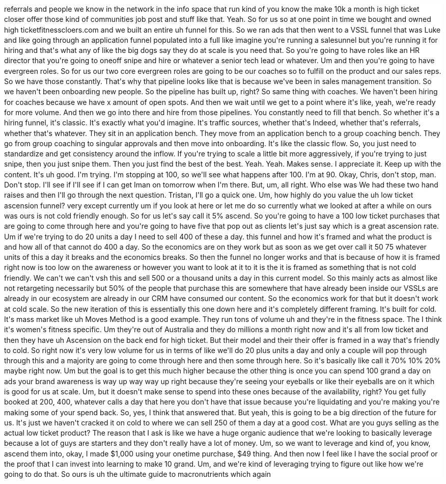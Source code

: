 referrals and people we know in the network in the info space that run kind of you know the make 10k a month is high ticket closer offer those kind of communities job post and stuff like that. Yeah. So for us so at one point in time we bought and owned high ticketfitnesscloers.com and we built an entire uh funnel for this. So we ran ads that then went to a VSSL funnel that was Luke and like going through an application funnel populated into a full like imagine you're running a salesunnel but you're running it for hiring and that's what any of like the big dogs say they do at scale is you need that. So you're going to have roles like an HR director that you're going to oneoff snipe and hire or whatever a senior tech lead or whatever. Um and then you're going to have evergreen roles. So for us our two core evergreen roles are going to be our coaches so to fulfill on the product and our sales reps. So we have those constantly. That's why that pipeline looks like that is because we've been in sales management transition. So we haven't been onboarding new people. So the pipeline has built up, right? So same thing with coaches. We haven't been hiring for coaches because we have x amount of open spots. And then we wait until we get to a point where it's like, yeah, we're ready for more volume. And then we go into there and hire from those pipelines. You constantly need to fill that bench. So whether it's a hiring funnel, it's classic. It's exactly what you'd imagine. It's traffic sources, whether that's Indeed, whether that's referrals, whether that's whatever. They sit in an application bench. They move from an application bench to a group coaching bench. They go from group coaching to singular approvals and then move into onboarding. It's like the classic flow. So, you just need to standardize and get consistency around the inflow. If you're trying to scale a little bit more aggressively, if you're trying to just snipe, then you just snipe them. Then you just find the best of the best. Yeah. Yeah. Makes sense. I appreciate it. Keep up with the content. It's uh good. I'm trying. I'm stopping at 100, so we'll see what happens after 100. I'm at 90. Okay, Chris, don't stop, man. Don't stop. I'll see if I'll see if I can get Iman on tomorrow when I'm there. But, um, all right. Who else was We had these two hand raises and then I'll go through the next question. Tristan, I'll go a quick one. Um, how highly do you value the uh low ticket ascension funnel? very except currently um if you look at here or let me do so currently what we looked at after a while on ours was ours is not cold friendly enough. So for us let's say call it 5% ascend. So you're going to have a 100 low ticket purchases that are going to come through here and you're going to have five that pop out as clients let's just say which is a great ascension rate. Um if we're trying to do 20 units a day I need to sell 400 of these a day. this funnel and how it's framed and what the product is and how all of that cannot do 400 a day. So the economics are on they work but as soon as we get over call it 50 75 whatever units of this a day it breaks and the economics breaks. So then the funnel no longer works and that is because of how it is framed right now is too low on the awareness or however you want to look at it to it is the it is framed as something that is not cold friendly. We can't we can't vsh this and sell 500 or a thousand units a day in this current model. So this mainly acts as almost like not retargeting necessarily but 50% of the people that purchase this are somewhere that have already been inside our VSSLs are already in our ecosystem are already in our CRM have consumed our content. So the economics work for that but it doesn't work at cold scale. So the new iteration of this is essentially this one down here and it's completely different framing. It's built for cold. It's mass market like uh Moves Method is a good example. They run tons of volume uh and they're in the fitness space. The I think it's women's fitness specific. Um they're out of Australia and they do millions a month right now and it's all from low ticket and then they have uh Ascension on the back end for high ticket. But their model and their their offer is framed in a way that's friendly to cold. So right now it's very low volume for us in terms of like we'll do 20 plus units a day and only a couple will pop through through this and a majority are going to come through here and then some through here. So it's basically like call it 70% 10% 20% maybe right now. Um but the goal is to get this much higher because the other thing is once you can spend 100 grand a day on ads your brand awareness is way up way way up right because they're seeing your eyeballs or like their eyeballs are on it which is good for us at scale. Um, but it doesn't make sense to spend into these ones because of the availability, right? You get fully booked at 200, 400, whatever calls a day that here you don't have that issue because you're liquidating and you're making you're making some of your spend back. So, yes, I think that answered that. But yeah, this is going to be a big direction of the future for us. It's just we haven't cracked it on cold to where we can sell 250 of them a day at a good cost. What are you guys selling as the actual low ticket product? The reason that I ask is like we have a huge organic audience that we're looking to basically leverage because a lot of guys are starters and they don't really have a lot of money. Um, so we want to leverage and kind of, you know, ascend them into, okay, I made $1,000 using your onetime purchase, $49 thing. And then now I feel like I have the social proof or the proof that I can invest into learning to make 10 grand. Um, and we're kind of leveraging trying to figure out like how we're going to do that. So ours is uh the ultimate guide to macronutrients which again